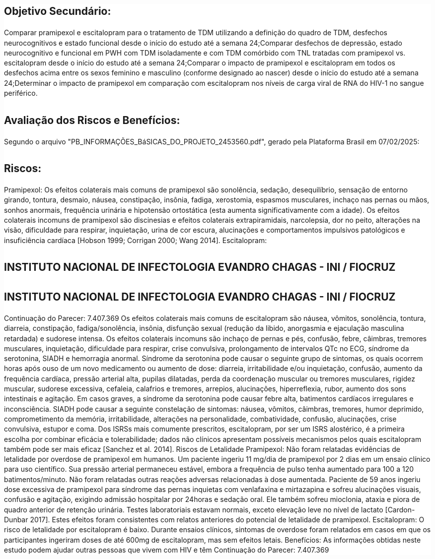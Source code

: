 ## Objetivo Secundário:
Comparar pramipexol e escitalopram para o tratamento de TDM utilizando a definição do quadro de TDM, desfechos neurocognitivos e estado funcional desde o início do estudo até a semana 24;Comparar desfechos de depressão, estado neurocognitivo e funcional em PWH com TDM isoladamente e com TDM comórbido com TNL tratadas com pramipexol vs. escitalopram desde o início do estudo até a semana 24;Comparar o impacto de pramipexol e escitalopram em todos os desfechos acima entre os sexos feminino e masculino (conforme designado ao nascer) desde o início do estudo até a semana 24;Determinar o impacto de pramipexol em comparação com escitalopram nos níveis de carga viral de RNA do HIV-1 no sangue periférico.

## Avaliação dos Riscos e Benefícios:
Segundo o arquivo "PB\_INFORMAÇÕES\_BáSICAS\_DO\_PROJETO\_2453560.pdf", gerado pela Plataforma Brasil em 07/02/2025:

## Riscos:
Pramipexol: Os efeitos colaterais mais comuns de pramipexol são sonolência, sedação, desequilíbrio, sensação de entorno girando, tontura, desmaio, náusea, constipação, insônia, fadiga, xerostomia, espasmos musculares, inchaço nas pernas ou mãos, sonhos anormais, frequência urinária e hipotensão ortostática (esta aumenta significativamente com a idade). Os efeitos colaterais incomuns de pramipexol são discinesias e efeitos colaterais extrapiramidais, narcolepsia, dor no peito, alterações na visão, dificuldade para respirar, inquietação, urina de cor escura, alucinações e comportamentos impulsivos patológicos e insuficiência cardíaca [Hobson 1999; Corrigan 2000; Wang 2014]. Escitalopram:

## INSTITUTO NACIONAL DE INFECTOLOGIA EVANDRO CHAGAS - INI / FIOCRUZ

## INSTITUTO NACIONAL DE INFECTOLOGIA EVANDRO CHAGAS - INI / FIOCRUZ

Continuação do Parecer: 7.407.369
Os efeitos colaterais mais comuns de escitalopram são náusea, vômitos, sonolência, tontura, diarreia, constipação, fadiga/sonolência, insônia, disfunção sexual (redução da libido, anorgasmia e ejaculação masculina retardada) e sudorese intensa. Os efeitos colaterais incomuns são inchaço de pernas e pés, confusão, febre, câimbras, tremores musculares, inquietação, dificuldade para respirar, crise convulsiva, prolongamento de intervalos QTc no ECG, síndrome da serotonina, SIADH e hemorragia anormal. Síndrome da serotonina pode causar o seguinte grupo de sintomas, os quais ocorrem horas após ouso de um novo medicamento ou aumento de dose: diarreia, irritabilidade e/ou inquietação, confusão, aumento da frequência cardíaca, pressão arterial alta, pupilas dilatadas, perda da coordenação muscular ou tremores musculares, rigidez muscular, sudorese excessiva, cefaleia, calafrios e tremores, arrepios, alucinações, hiperreflexia, rubor, aumento dos sons intestinais e agitação. Em casos graves, a síndrome da serotonina pode causar febre alta, batimentos cardíacos irregulares e inconsciência. SIADH pode causar a seguinte constelação de sintomas: náusea, vômitos, câimbras, tremores, humor deprimido, comprometimento da memória, irritabilidade, alterações na personalidade, combatividade, confusão, alucinações, crise convulsiva, estupor e coma. Dos ISRSs mais comumente prescritos, escitalopram, por ser um ISRS alostérico, é a primeira escolha por combinar eficácia e tolerabilidade; dados não clínicos apresentam possíveis mecanismos pelos quais escitalopram também pode ser mais eficaz [Sanchez et al. 2014]. Riscos de Letalidade Pramipexol: Não foram relatadas evidências de letalidade por overdose de pramipexol em humanos. Um paciente ingeriu 11 mg/dia de pramipexol por 2 dias em um ensaio clínico para uso científico. Sua pressão arterial permaneceu estável, embora a frequência de pulso tenha aumentado para 100 a 120 batimentos/minuto. Não foram relatadas outras reações adversas relacionadas à dose aumentada. Paciente de 59 anos ingeriu dose excessiva de pramipexol para síndrome das pernas inquietas com venlafaxina e mirtazapina e sofreu alucinações visuais, confusão e agitação, exigindo admissão hospitalar por 24horas e sedação oral. Ele também sofreu mioclonia, ataxia e piora de quadro anterior de retenção urinária. Testes laboratoriais estavam normais, exceto elevação leve no nível de lactato [Cardon-Dunbar 2017]. Estes efeitos foram consistentes com relatos anteriores do potencial de letalidade de pramipexol. Escitalopram: O risco de letalidade por escitalopram é baixo. Durante ensaios clínicos, sintomas de overdose foram relatados em casos em que os participantes ingeriram doses de até 600mg de escitalopram, mas sem efeitos letais. Benefícios:
As informações obtidas neste estudo podem ajudar outras pessoas que vivem com HIV e têm
Continuação do Parecer: 7.407.369